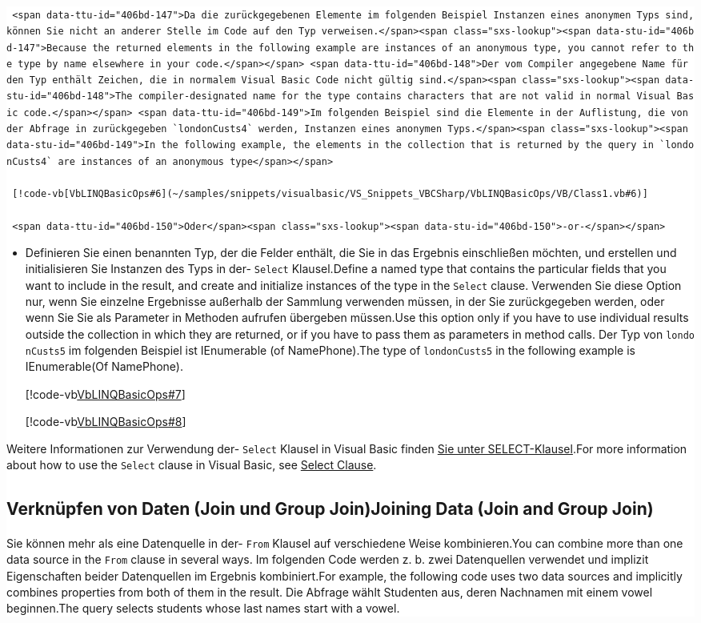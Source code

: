      <span data-ttu-id="406bd-147">Da die zurückgegebenen Elemente im folgenden Beispiel Instanzen eines anonymen Typs sind, können Sie nicht an anderer Stelle im Code auf den Typ verweisen.</span><span class="sxs-lookup"><span data-stu-id="406bd-147">Because the returned elements in the following example are instances of an anonymous type, you cannot refer to the type by name elsewhere in your code.</span></span> <span data-ttu-id="406bd-148">Der vom Compiler angegebene Name für den Typ enthält Zeichen, die in normalem Visual Basic Code nicht gültig sind.</span><span class="sxs-lookup"><span data-stu-id="406bd-148">The compiler-designated name for the type contains characters that are not valid in normal Visual Basic code.</span></span> <span data-ttu-id="406bd-149">Im folgenden Beispiel sind die Elemente in der Auflistung, die von der Abfrage in zurückgegeben `londonCusts4` werden, Instanzen eines anonymen Typs.</span><span class="sxs-lookup"><span data-stu-id="406bd-149">In the following example, the elements in the collection that is returned by the query in `londonCusts4` are instances of an anonymous type</span></span>  
  
     [!code-vb[VbLINQBasicOps#6](~/samples/snippets/visualbasic/VS_Snippets_VBCSharp/VbLINQBasicOps/VB/Class1.vb#6)]  
  
     <span data-ttu-id="406bd-150">Oder</span><span class="sxs-lookup"><span data-stu-id="406bd-150">-or-</span></span>  
  
- <span data-ttu-id="406bd-151">Definieren Sie einen benannten Typ, der die Felder enthält, die Sie in das Ergebnis einschließen möchten, und erstellen und initialisieren Sie Instanzen des Typs in der- `Select` Klausel.</span><span class="sxs-lookup"><span data-stu-id="406bd-151">Define a named type that contains the particular fields that you want to include in the result, and create and initialize instances of the type in the `Select` clause.</span></span> <span data-ttu-id="406bd-152">Verwenden Sie diese Option nur, wenn Sie einzelne Ergebnisse außerhalb der Sammlung verwenden müssen, in der Sie zurückgegeben werden, oder wenn Sie Sie als Parameter in Methoden aufrufen übergeben müssen.</span><span class="sxs-lookup"><span data-stu-id="406bd-152">Use this option only if you have to use individual results outside the collection in which they are returned, or if you have to pass them as parameters in method calls.</span></span> <span data-ttu-id="406bd-153">Der Typ von `londonCusts5` im folgenden Beispiel ist IEnumerable (of NamePhone).</span><span class="sxs-lookup"><span data-stu-id="406bd-153">The type of `londonCusts5` in the following example is IEnumerable(Of NamePhone).</span></span>  
  
     [!code-vb[VbLINQBasicOps#7](~/samples/snippets/visualbasic/VS_Snippets_VBCSharp/VbLINQBasicOps/VB/Class1.vb#7)]  
  
     [!code-vb[VbLINQBasicOps#8](~/samples/snippets/visualbasic/VS_Snippets_VBCSharp/VbLINQBasicOps/VB/Class1.vb#8)]  
  
 <span data-ttu-id="406bd-154">Weitere Informationen zur Verwendung der- `Select` Klausel in Visual Basic finden [Sie unter SELECT-Klausel](../../../language-reference/queries/select-clause.md).</span><span class="sxs-lookup"><span data-stu-id="406bd-154">For more information about how to use the `Select` clause in Visual Basic, see [Select Clause](../../../language-reference/queries/select-clause.md).</span></span>  
  
## <a name="joining-data-join-and-group-join"></a><span data-ttu-id="406bd-155">Verknüpfen von Daten (Join und Group Join)</span><span class="sxs-lookup"><span data-stu-id="406bd-155">Joining Data (Join and Group Join)</span></span>  
 <span data-ttu-id="406bd-156">Sie können mehr als eine Datenquelle in der- `From` Klausel auf verschiedene Weise kombinieren.</span><span class="sxs-lookup"><span data-stu-id="406bd-156">You can combine more than one data source in the `From` clause in several ways.</span></span> <span data-ttu-id="406bd-157">Im folgenden Code werden z. b. zwei Datenquellen verwendet und implizit Eigenschaften beider Datenquellen im Ergebnis kombiniert.</span><span class="sxs-lookup"><span data-stu-id="406bd-157">For example, the following code uses two data sources and implicitly combines properties from both of them in the result.</span></span> <span data-ttu-id="406bd-158">Die Abfrage wählt Studenten aus, deren Nachnamen mit einem vowel beginnen.</span><span class="sxs-lookup"><span data-stu-id="406bd-158">The query selects students whose last names start with a vowel.</span></span>  
  